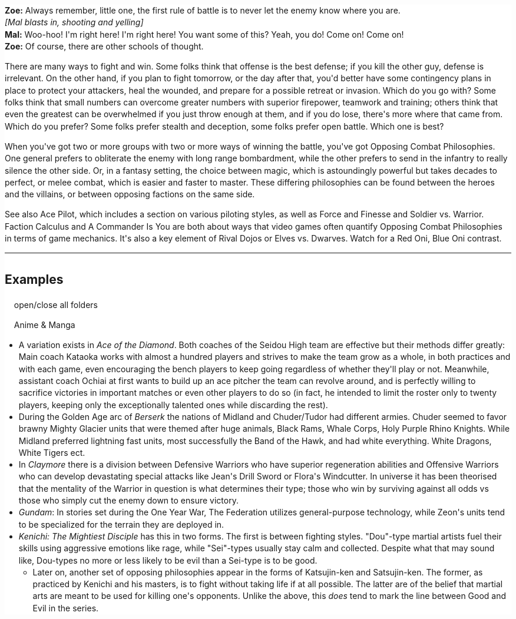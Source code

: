 **Zoe:** Always remember, little one, the first rule of battle is to never let the enemy know where you are.  
_\[Mal blasts in, shooting and yelling\]_  
**Mal:** Woo-hoo! I'm right here! I'm right here! You want some of this? Yeah, you do! Come on! Come on!  
**Zoe:** Of course, there are other schools of thought.

There are many ways to fight and win. Some folks think that offense is the best defense; if you kill the other guy, defense is irrelevant. On the other hand, if you plan to fight tomorrow, or the day after that, you'd better have some contingency plans in place to protect your attackers, heal the wounded, and prepare for a possible retreat or invasion. Which do you go with? Some folks think that small numbers can overcome greater numbers with superior firepower, teamwork and training; others think that even the greatest can be overwhelmed if you just throw enough at them, and if you do lose, there's more where that came from. Which do you prefer? Some folks prefer stealth and deception, some folks prefer open battle. Which one is best?

When you've got two or more groups with two or more ways of winning the battle, you've got Opposing Combat Philosophies. One general prefers to obliterate the enemy with long range bombardment, while the other prefers to send in the infantry to really silence the other side. Or, in a fantasy setting, the choice between magic, which is astoundingly powerful but takes decades to perfect, or melee combat, which is easier and faster to master. These differing philosophies can be found between the heroes and the villains, or between opposing factions on the same side.

See also Ace Pilot, which includes a section on various piloting styles, as well as Force and Finesse and Soldier vs. Warrior. Faction Calculus and A Commander Is You are both about ways that video games often quantify Opposing Combat Philosophies in terms of game mechanics. It's also a key element of Rival Dojos or Elves vs. Dwarves. Watch for a Red Oni, Blue Oni contrast.

___

## Examples

    open/close all folders 

    Anime & Manga 

-   A variation exists in _Ace of the Diamond_. Both coaches of the Seidou High team are effective but their methods differ greatly: Main coach Kataoka works with almost a hundred players and strives to make the team grow as a whole, in both practices and with each game, even encouraging the bench players to keep going regardless of whether they'll play or not. Meanwhile, assistant coach Ochiai at first wants to build up an ace pitcher the team can revolve around, and is perfectly willing to sacrifice victories in important matches or even other players to do so (in fact, he intended to limit the roster only to twenty players, keeping only the exceptionally talented ones while discarding the rest).
-   During the Golden Age arc of _Berserk_ the nations of Midland and Chuder/Tudor had different armies. Chuder seemed to favor brawny Mighty Glacier units that were themed after huge animals, Black Rams, Whale Corps, Holy Purple Rhino Knights. While Midland preferred lightning fast units, most successfully the Band of the Hawk, and had white everything. White Dragons, White Tigers ect.
-   In _Claymore_ there is a division between Defensive Warriors who have superior regeneration abilities and Offensive Warriors who can develop devastating special attacks like Jean's Drill Sword or Flora's Windcutter. In universe it has been theorised that the mentality of the Warrior in question is what determines their type; those who win by surviving against all odds vs those who simply cut the enemy down to ensure victory.
-   _Gundam_: In stories set during the One Year War, The Federation utilizes general-purpose technology, while Zeon's units tend to be specialized for the terrain they are deployed in.
-   _Kenichi: The Mightiest Disciple_ has this in two forms. The first is between fighting styles. "Dou"-type martial artists fuel their skills using aggressive emotions like rage, while "Sei"-types usually stay calm and collected. Despite what that may sound like, Dou-types no more or less likely to be evil than a Sei-type is to be good.
    -   Later on, another set of opposing philosophies appear in the forms of Katsujin-ken and Satsujin-ken. The former, as practiced by Kenichi and his masters, is to fight without taking life if at all possible. The latter are of the belief that martial arts are meant to be used for killing one's opponents. Unlike the above, this _does_ tend to mark the line between Good and Evil in the series.
